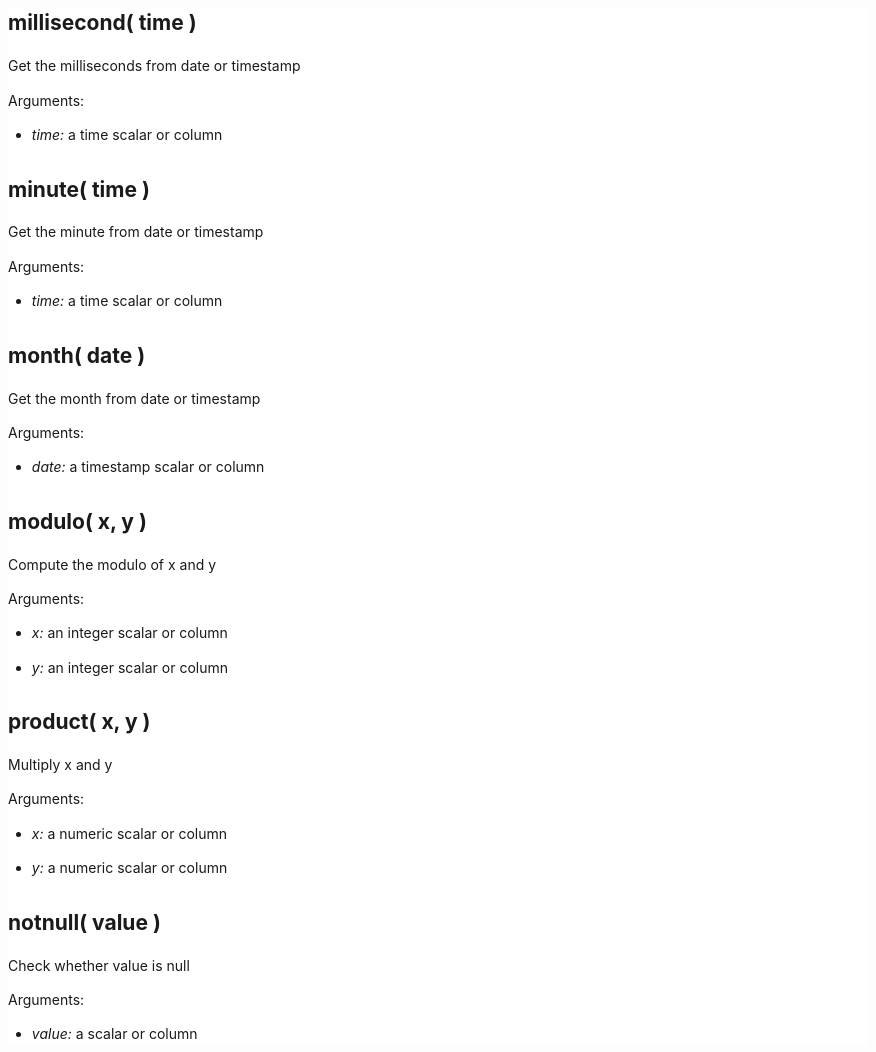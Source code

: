 
## millisecond( time )

Get the milliseconds from date or timestamp

Arguments:

*   _time:_ a time scalar or column
    

## minute( time )

Get the minute from date or timestamp

Arguments:

*   _time:_ a time scalar or column
    

## month( date )

Get the month from date or timestamp

Arguments:

*   _date:_ a timestamp scalar or column
    

## modulo( x, y )

Compute the modulo of x and y

Arguments:

*   _x:_ an integer scalar or column
    
*   _y:_ an integer scalar or column
    

## product( x, y )

Multiply x and y

Arguments:

*   _x:_ a numeric scalar or column
    
*   _y:_ a numeric scalar or column
    

## notnull( value )

Check whether value is null

Arguments:

*   _value:_ a scalar or column
    
